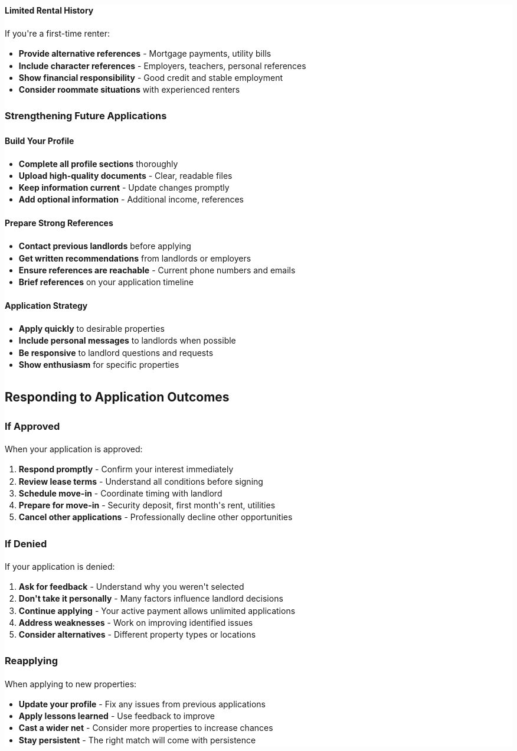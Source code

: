 #### **Limited Rental History**
If you're a first-time renter:
- **Provide alternative references** - Mortgage payments, utility bills
- **Include character references** - Employers, teachers, personal references
- **Show financial responsibility** - Good credit and stable employment
- **Consider roommate situations** with experienced renters

### Strengthening Future Applications

#### **Build Your Profile**
- **Complete all profile sections** thoroughly
- **Upload high-quality documents** - Clear, readable files
- **Keep information current** - Update changes promptly
- **Add optional information** - Additional income, references

#### **Prepare Strong References**
- **Contact previous landlords** before applying
- **Get written recommendations** from landlords or employers
- **Ensure references are reachable** - Current phone numbers and emails
- **Brief references** on your application timeline

#### **Application Strategy**
- **Apply quickly** to desirable properties
- **Include personal messages** to landlords when possible
- **Be responsive** to landlord questions and requests
- **Show enthusiasm** for specific properties

## Responding to Application Outcomes

### If Approved
When your application is approved:
1. **Respond promptly** - Confirm your interest immediately
2. **Review lease terms** - Understand all conditions before signing
3. **Schedule move-in** - Coordinate timing with landlord
4. **Prepare for move-in** - Security deposit, first month's rent, utilities
5. **Cancel other applications** - Professionally decline other opportunities

### If Denied
If your application is denied:
1. **Ask for feedback** - Understand why you weren't selected
2. **Don't take it personally** - Many factors influence landlord decisions
3. **Continue applying** - Your active payment allows unlimited applications
4. **Address weaknesses** - Work on improving identified issues
5. **Consider alternatives** - Different property types or locations

### Reapplying
When applying to new properties:
- **Update your profile** - Fix any issues from previous applications
- **Apply lessons learned** - Use feedback to improve
- **Cast a wider net** - Consider more properties to increase chances
- **Stay persistent** - The right match will come with persistence
